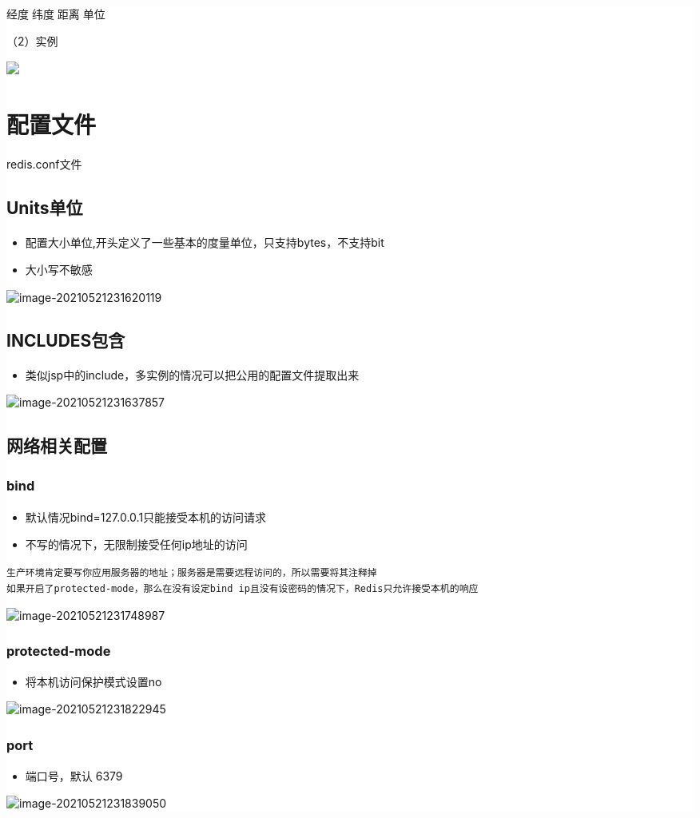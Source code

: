 经度 纬度 距离 单位

（2）实例

![	](https://jianjiandawang.oss-cn-shanghai.aliyuncs.com/Typora/20210521234333.png)	



# 配置文件

redis.conf文件

## Units单位

- 配置大小单位,开头定义了一些基本的度量单位，只支持bytes，不支持bit

- 大小写不敏感

![image-20210521231620119](https://jianjiandawang.oss-cn-shanghai.aliyuncs.com/Typora/20210521231620.png)

## **INCLUDES包含**

- 类似jsp中的include，多实例的情况可以把公用的配置文件提取出来

![image-20210521231637857](https://jianjiandawang.oss-cn-shanghai.aliyuncs.com/Typora/20210521231637.png)

## **网络相关配置**

### bind

- 默认情况bind=127.0.0.1只能接受本机的访问请求

- 不写的情况下，无限制接受任何ip地址的访问

````
生产环境肯定要写你应用服务器的地址；服务器是需要远程访问的，所以需要将其注释掉
如果开启了protected-mode，那么在没有设定bind ip且没有设密码的情况下，Redis只允许接受本机的响应
````

![image-20210521231748987](https://jianjiandawang.oss-cn-shanghai.aliyuncs.com/Typora/20210521231749.png)

### protected-mode

- 将本机访问保护模式设置no

![image-20210521231822945](https://jianjiandawang.oss-cn-shanghai.aliyuncs.com/Typora/20210521231823.png)

### port

- 端口号，默认 6379

![image-20210521231839050](https://jianjiandawang.oss-cn-shanghai.aliyuncs.com/Typora/20210521231839.png)
